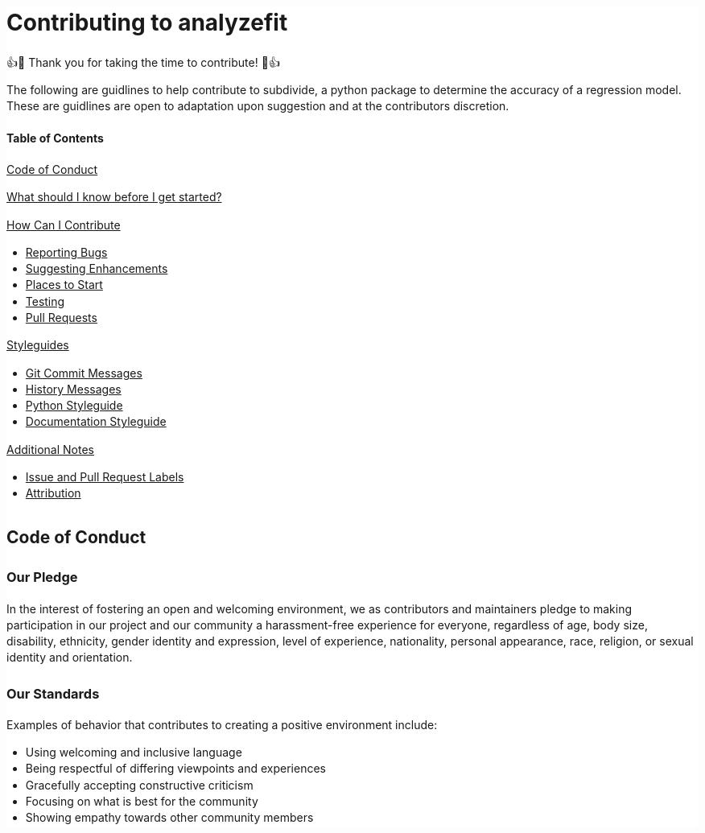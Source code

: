 # Contributing to analyzefit

:+1::tada: Thank you for taking the time to contribute! :tada::+1:

The following are guidlines to help contribute to subdivide, a python
package to determine the accuracy of a regression model. These are
guidlines are open to adaptation upon suggestion and at the
contributors discretion.

#### Table of Contents

[Code of Conduct](#code-of-conduct)

[What should I know before I get started?](#what-should-i-know-before-i-get-started)

[How Can I Contribute](#how-can-i-contribute)
  * [Reporting Bugs](#reporting-bugs)
  * [Suggesting Enhancements](#suggesting-enhancements)
  * [Places to Start](#places-to-start)
  * [Testing](#testing)
  * [Pull Requests](#pull-requests)

[Styleguides](#styleguides)
  * [Git Commit Messages](#git-commit-messages)
  * [History Messages](#history-messages)
  * [Python Styleguide](#python-styleguide)
  * [Documentation Styleguide](#documentation-styleguide)

[Additional Notes](#additional-notes)
  * [Issue and Pull Request Labels](#issue-and-pull-request-labels)
  * [Attribution](#attribution)

## Code of Conduct

### Our Pledge

In the interest of fostering an open and welcoming environment, we as
contributors and maintainers pledge to making participation in our project and
our community a harassment-free experience for everyone, regardless of age, body
size, disability, ethnicity, gender identity and expression, level of experience,
nationality, personal appearance, race, religion, or sexual identity and
orientation.

### Our Standards

Examples of behavior that contributes to creating a positive environment
include:

* Using welcoming and inclusive language
* Being respectful of differing viewpoints and experiences
* Gracefully accepting constructive criticism
* Focusing on what is best for the community
* Showing empathy towards other community members
